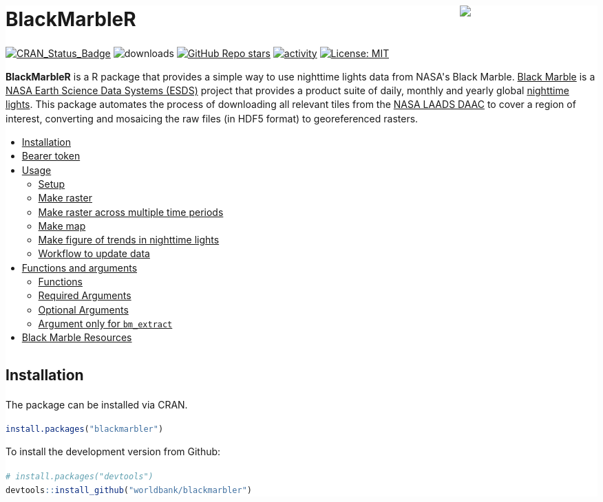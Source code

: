 # BlackMarbleR <img src="man/figures/logo.png" align="right" width="200" />



[![CRAN_Status_Badge](https://www.r-pkg.org/badges/version/blackmarbler)](https://cran.r-project.org/package=blackmarbler)
![downloads](https://cranlogs.r-pkg.org/badges/grand-total/blackmarbler)
[![GitHub Repo stars](https://img.shields.io/github/stars/worldbank/blackmarbler)](https://github.com/worldbank/blackmarbler)
[![activity](https://img.shields.io/github/commit-activity/m/worldbank/blackmarbler)](https://github.com/worldbank/blackmarbler/graphs/commit-activity)
[![License: MIT](https://img.shields.io/badge/License-MIT-yellow.svg)](https://opensource.org/license/mit)



**BlackMarbleR** is a R package that provides a simple way to use nighttime lights data from NASA's Black Marble. [Black Marble](https://blackmarble.gsfc.nasa.gov) is a [NASA Earth Science Data Systems (ESDS)](https://www.earthdata.nasa.gov) project that provides a product suite of daily, monthly and yearly global [nighttime lights](https://www.earthdata.nasa.gov/topics/human-dimensions/nighttime-lights). This package automates the process of downloading all relevant tiles from the [NASA LAADS DAAC](https://ladsweb.modaps.eosdis.nasa.gov/) to cover a region of interest, converting and mosaicing the raw files (in HDF5 format) to georeferenced rasters.

* [Installation](#installation)
* [Bearer token](#token)
* [Usage](#usage)
  * [Setup](#setup)
  * [Make raster](#raster)
  * [Make raster across multiple time periods](#stack)
  * [Make map](#map)
  * [Make figure of trends in nighttime lights](#trends)
  * [Workflow to update data](#update-data)
* [Functions and arguments](#function-args)
  * [Functions](#functions)
  * [Required Arguments](#args-required)
  * [Optional Arguments](#args-optional)
  * [Argument only for `bm_extract`](#args-extract)
* [Black Marble Resources](#resources)

## Installation <a name="installation"></a>

The package can be installed via CRAN.

```r  
install.packages("blackmarbler")
```

To install the development version from Github:

```r
# install.packages("devtools")
devtools::install_github("worldbank/blackmarbler")
```
